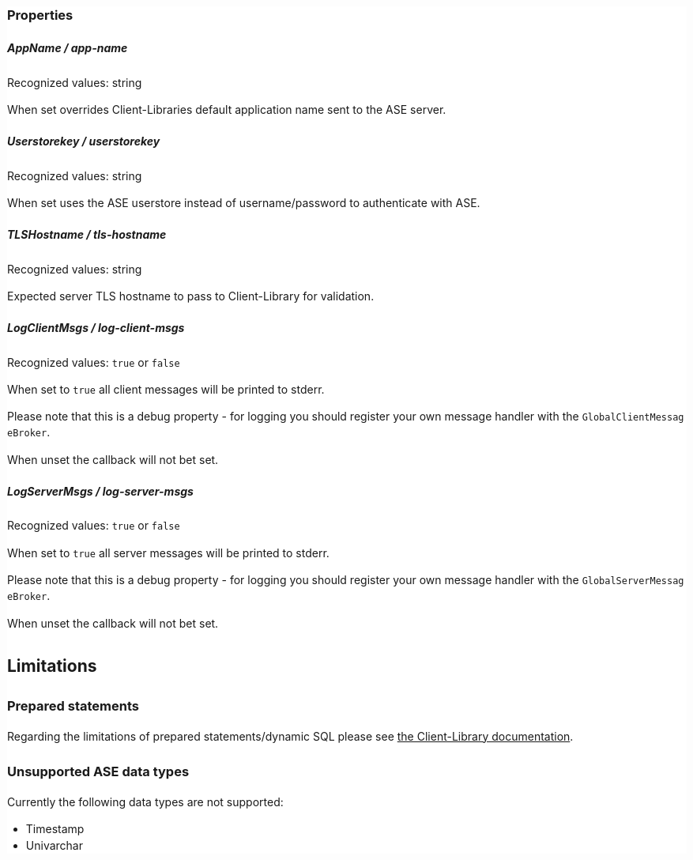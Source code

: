 ### Properties

##### AppName / app-name

Recognized values: string

When set overrides Client-Libraries default application name sent to the
ASE server.

##### Userstorekey / userstorekey

Recognized values: string

When set uses the ASE userstore instead of username/password to
authenticate with ASE.

##### TLSHostname / tls-hostname

Recognized values: string

Expected server TLS hostname to pass to Client-Library for validation.

##### LogClientMsgs / log-client-msgs

Recognized values: `true` or `false`

When set to `true` all client messages will be printed to stderr.

Please note that this is a debug property - for logging you should
register your own message handler with the `GlobalClientMessageBroker`.

When unset the callback will not bet set.

##### LogServerMsgs / log-server-msgs

Recognized values: `true` or `false`

When set to `true` all server messages will be printed to stderr.

Please note that this is a debug property - for logging you should
register your own message handler with the `GlobalServerMessageBroker`.

When unset the callback will not bet set.

## Limitations

### Prepared statements

Regarding the limitations of prepared statements/dynamic SQL please see
[the Client-Library documentation](https://help.sap.com/viewer/71b47f4a8269411da6d15ed25f5d39b3/LATEST/en-US/bfc531e46db61014bf8f040071e613d7.html).

### Unsupported ASE data types

Currently the following data types are not supported:

- Timestamp
- Univarchar

